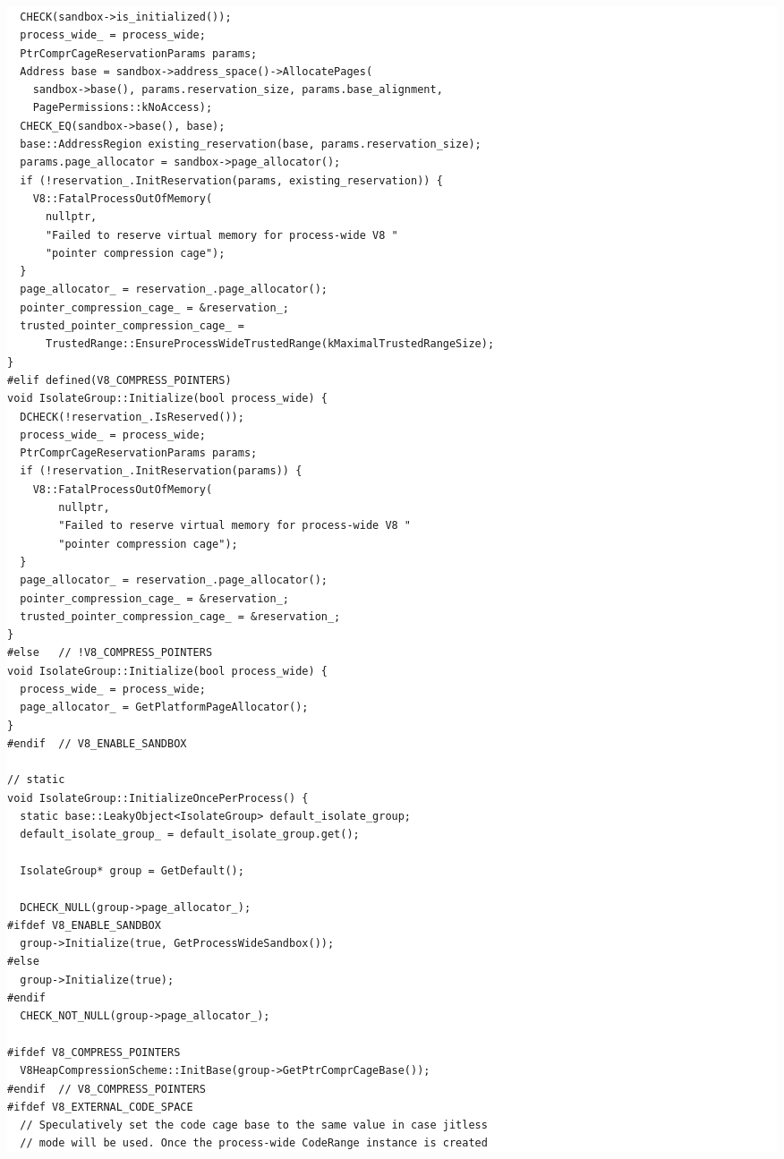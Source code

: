 ```
  CHECK(sandbox->is_initialized());
  process_wide_ = process_wide;
  PtrComprCageReservationParams params;
  Address base = sandbox->address_space()->AllocatePages(
    sandbox->base(), params.reservation_size, params.base_alignment,
    PagePermissions::kNoAccess);
  CHECK_EQ(sandbox->base(), base);
  base::AddressRegion existing_reservation(base, params.reservation_size);
  params.page_allocator = sandbox->page_allocator();
  if (!reservation_.InitReservation(params, existing_reservation)) {
    V8::FatalProcessOutOfMemory(
      nullptr,
      "Failed to reserve virtual memory for process-wide V8 "
      "pointer compression cage");
  }
  page_allocator_ = reservation_.page_allocator();
  pointer_compression_cage_ = &reservation_;
  trusted_pointer_compression_cage_ =
      TrustedRange::EnsureProcessWideTrustedRange(kMaximalTrustedRangeSize);
}
#elif defined(V8_COMPRESS_POINTERS)
void IsolateGroup::Initialize(bool process_wide) {
  DCHECK(!reservation_.IsReserved());
  process_wide_ = process_wide;
  PtrComprCageReservationParams params;
  if (!reservation_.InitReservation(params)) {
    V8::FatalProcessOutOfMemory(
        nullptr,
        "Failed to reserve virtual memory for process-wide V8 "
        "pointer compression cage");
  }
  page_allocator_ = reservation_.page_allocator();
  pointer_compression_cage_ = &reservation_;
  trusted_pointer_compression_cage_ = &reservation_;
}
#else   // !V8_COMPRESS_POINTERS
void IsolateGroup::Initialize(bool process_wide) {
  process_wide_ = process_wide;
  page_allocator_ = GetPlatformPageAllocator();
}
#endif  // V8_ENABLE_SANDBOX

// static
void IsolateGroup::InitializeOncePerProcess() {
  static base::LeakyObject<IsolateGroup> default_isolate_group;
  default_isolate_group_ = default_isolate_group.get();

  IsolateGroup* group = GetDefault();

  DCHECK_NULL(group->page_allocator_);
#ifdef V8_ENABLE_SANDBOX
  group->Initialize(true, GetProcessWideSandbox());
#else
  group->Initialize(true);
#endif
  CHECK_NOT_NULL(group->page_allocator_);

#ifdef V8_COMPRESS_POINTERS
  V8HeapCompressionScheme::InitBase(group->GetPtrComprCageBase());
#endif  // V8_COMPRESS_POINTERS
#ifdef V8_EXTERNAL_CODE_SPACE
  // Speculatively set the code cage base to the same value in case jitless
  // mode will be used. Once the process-wide CodeRange instance is created
```